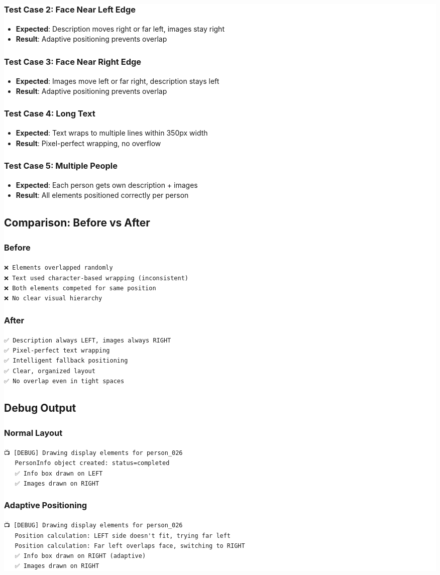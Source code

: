 ### Test Case 2: Face Near Left Edge
- **Expected**: Description moves right or far left, images stay right
- **Result**: Adaptive positioning prevents overlap

### Test Case 3: Face Near Right Edge
- **Expected**: Images move left or far right, description stays left
- **Result**: Adaptive positioning prevents overlap

### Test Case 4: Long Text
- **Expected**: Text wraps to multiple lines within 350px width
- **Result**: Pixel-perfect wrapping, no overflow

### Test Case 5: Multiple People
- **Expected**: Each person gets own description + images
- **Result**: All elements positioned correctly per person

## Comparison: Before vs After

### Before
```
❌ Elements overlapped randomly
❌ Text used character-based wrapping (inconsistent)
❌ Both elements competed for same position
❌ No clear visual hierarchy
```

### After
```
✅ Description always LEFT, images always RIGHT
✅ Pixel-perfect text wrapping
✅ Intelligent fallback positioning
✅ Clear, organized layout
✅ No overlap even in tight spaces
```

## Debug Output

### Normal Layout
```
📺 [DEBUG] Drawing display elements for person_026
   PersonInfo object created: status=completed
   ✅ Info box drawn on LEFT
   ✅ Images drawn on RIGHT
```

### Adaptive Positioning
```
📺 [DEBUG] Drawing display elements for person_026
   Position calculation: LEFT side doesn't fit, trying far left
   Position calculation: Far left overlaps face, switching to RIGHT
   ✅ Info box drawn on RIGHT (adaptive)
   ✅ Images drawn on RIGHT
```
